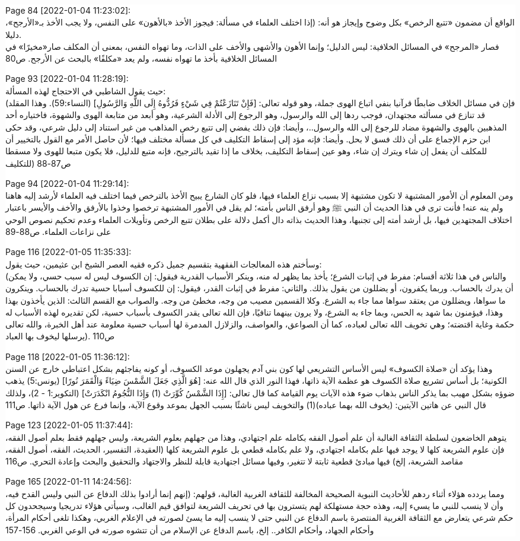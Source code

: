 Page 84 [2022-01-04 11:23:02]:  
الواقع أن مضمون «تتبع الرخص» بكل وضوح وإيجاز هو أنه: (إذا اختلف العلماء في مسألة: فيجوز الأخذ «بالأهون» على النفس، ولا يجب الأخذ بـ«الأرجح»، دليلا.  
فصار «المرجح» في المسائل الخلافية: ليس الدليل؛ وإنما الأهون والأشهى والأخف على الذات، وما تهواه النفس، بمعنى أن المكلف صار«مخيرًا» في المسائل الخلافية بأخذ ما تهواه نفسه، ولم يعد «مكلفًا» بالبحث عن الأرجح. ص80  
  
Page 93 [2022-01-04 11:28:19]:  
حيث يقول الشاطبي في الاحتجاج لهذه المسألة:  
(فإن في مسائل الخلاف ضابطًا قرآنيا بنفي اتباع الهوى جملة، وهو قوله تعالى: [فَإِنْ تَنَازَعْتُمْ فِي شَيْءٍ فَرُدُّوهُ إِلَى اللَّهِ وَالرَّسُولِ] (النساء:59). وهذا المقلد قد تنازع في مسألته مجتهدان، فوجب ردها إلى الله والرسول، وهو الرجوع إلى الأدلة الشرعية، وهو أبعد من متابعة الهوى والشهوة، فاختياره أحد المذهبين بالهوى والشهوة مضاد للرجوع إلى الله والرسول..، وأيضا: فإن ذلك يفضي إلى تتبع رخص المذاهب من غير استناد إلى دليل شرعي، وقد حكى ابن حزم الإجماع على أن ذلك فسق لا بحل. وأيضا: فإنه مؤد إلى إسقاط التكليف في كل مسألة مختلف فيها؛ لأن حاصل الأمر مع القول بالتخيير أن للمكلف أن يفعل إن شاء ويترك إن شاء، وهو عين إسقاط التكليف، بخلاف ما إذا تقيد بالترجيح، فإنه متبع للدليل، فلا يكون متبعا للهوى ولا مسقطا للتكليف) ص87-88  
  
Page 94 [2022-01-04 11:29:14]:  
ومن المعلوم أن الأمور المشتبهة لا تكون مشتبهة إلا بسبب نزاع العلماء فيها، فلو كان الشارع يبيح الأخذ بالترخص فيما اختلف فيه العلماء لأرشد إليه هاهنا ولم ينه عنه! فأنت ترى في هذا الحديث أن النبي ﷺ وهو أرفق الناس بأمته؛ لم يقل في الأمور المشتبهة ترخصوا وخذوا بالأرفق والأخف والأيسر باعتبار اختلاف المجتهدين فيها، بل أرشد أمته إلى تجنبها، وهذا الحديث بذاته دال أكمل دلالة على بطلان تتبع الرخص وتأويلات العلماء وعدم تحكيم نصوص الوحي على نزاعات العلماء. ص88-89  
  
Page 116 [2022-01-05 11:35:33]:  
وسأختم هذه المعالجات الفقهية بتقسيم جميل ذكره فقيه العصر الشيخ ابن عثيمين، حيث يقول:  
(والناس في هذا ثلاثة أقسام: مفرط في إثبات الشرع؛ يأخذ بما يظهر له منه، وينكر الأسباب القدرية فيقول: إن الكسوف ليس له سبب حسي، ولا يمكن أن يدرك بالحساب. وربما يكفرون، أو يضللون من يقول بذلك. والثاني: مفرط في إثبات القدر، فيقول: إن للكسوف أسبابا حسية تدرك بالحساب. وينكرون ما سواها، ويضللون من يعتقد سواها مما جاء به الشرع. وكلا القسمين مصيب من وجه، مخطئ من وجه. والصواب مع القسم الثالث: الذين يأخذون بهذا وهذا، فيؤمنون بما شهد به الحس، وبما جاء به الشرع، ولا يرون بينهما تنافيًا، فإن الله تعالى يقدر الكسوف بأسباب حسية، لكن تقديره لهذه الأسباب له حكمة وغاية اقتضته؛ وهي تخويف الله تعالى لعباده، كما أن الصواعق، والعواصف، والزلازل المدمرة لها أسباب حسية معلومة عند أهل الخبرة، والله تعالى يرسلها ليخوف بها العباد). ص110  
  
Page 118 [2022-01-05 11:36:12]:  
وهذا يؤكد أن «صلاة الكسوف» ليس الأساس التشريعي لها كون بني آدم يجهلون موعد الكسوف، أو كونه يفاجئهم بشكل اعتباطي خارج عن السنن الكونية؛ بل أساس تشريع صلاة الكسوف هو عظمة الآية ذاتها، فهذا النور الذي قال الله عنه: [هُوَ الَّذِي جَعَلَ الشَّمْسَ ضِيَاءً وَالْقَمَرَ نُورًا] (يونس:5) يذهب ضوؤه بشكل مهيب بما يذكر الناس بذهاب ضوء هذه الآيات يوم القيامة كما قال تعالى: [إِذَا الشَّمْسُ كُوِّرَتْ (1) وَإِذَا النُّجُومُ انْكَدَرَتْ] (التكوير:1 - 2)، ولذلك قال النبي عن هاتين الآيتين: (يخوف الله بهما عباده)(1) والتخويف ليس ناشئًا بسبب الجهل بموعد وقوع الآية، وإنما فرع عن هول الآية ذاتها. ص111  
  
Page 123 [2022-01-05 11:37:44]:  
يتوهم الخاضعون لسلطة الثقافة الغالبة أن علم أصول الفقه بكامله علم اجتهادي، وهذا من جهلهم بعلوم الشريعة، وليس جهلهم فقط بعلم أصول الفقه، فإن علوم الشريعة كلها لا يوجد فيها علم بكامله اجتهادي، ولا علم بكامله قطعي بل علوم الشريعة كلها (العقيدة، التفسير، الحديث، الفقه، أصول الفقه، مقاصد الشريعة، إلخ) فيها مبادئ قطعية ثابتة لا تتغير، وفيها مسائل اجتهادية قابلة للنظر والاجتهاد والتحقيق والبحث وإعادة التحري. ص116  
  
Page 165 [2022-01-11 14:24:56]:  
ومما يردده هؤلاء أثناء ردهم للأحاديث النبوية الصحيحة المخالفة للثقافة الغربية الغالبة، قولهم: (إنهم إنما أرادوا بذلك الدفاع عن النبي وليس القدح فيه، وأن لا ينسب للنبي ما يسيء إليه، وهذه حجة مستهلكة لهم يتسترون بها في تحريف الشريعة لتوافق قيم الغالب، وسيأتي هؤلاء تدريجيا وسيجحدون كل حكم شرعي يتعارض مع الثقافة الغربية المنتصرة باسم الدفاع عن النبي حتى لا ينسب إليه ما يسئ لصورته في الإعلام الغربي، وهكذا تلغى أحكام المرأة، وأحكام الجهاد، وأحكام الكافر.. إلخ، باسم الدفاع عن الإسلام من أن تتشوه صورته في الوعي الغربي. 156-157  
  